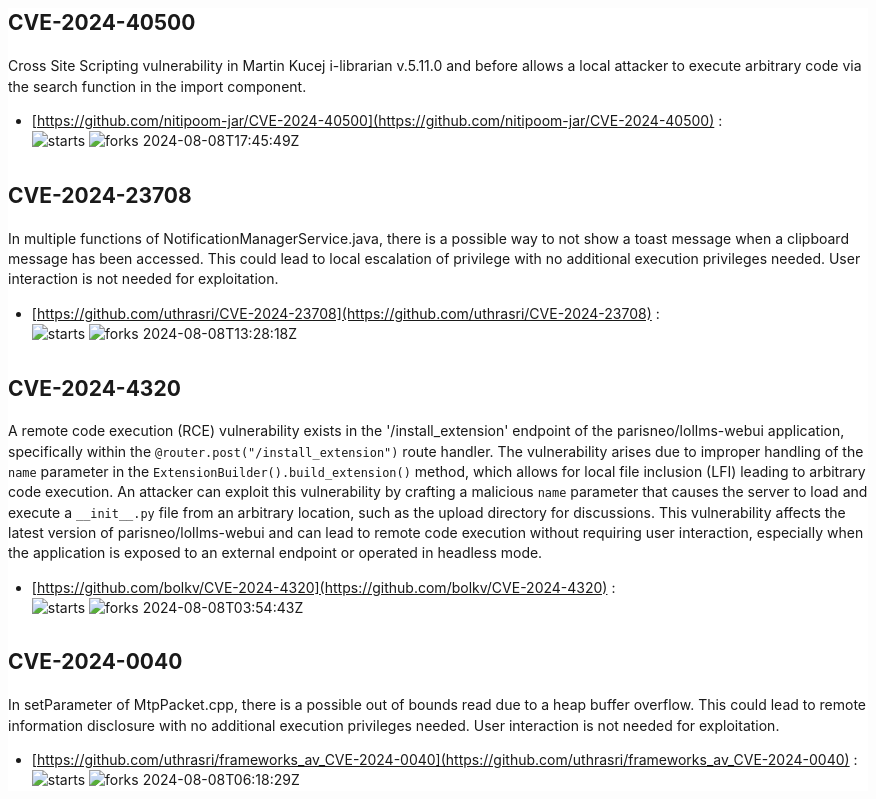 ## CVE-2024-40500
 Cross Site Scripting vulnerability in Martin Kucej i-librarian v.5.11.0 and before allows a local attacker to execute arbitrary code via the search function in the import component.

- [https://github.com/nitipoom-jar/CVE-2024-40500](https://github.com/nitipoom-jar/CVE-2024-40500) :  
![starts](https://img.shields.io/github/stars/nitipoom-jar/CVE-2024-40500.svg) 
![forks](https://img.shields.io/github/forks/nitipoom-jar/CVE-2024-40500.svg) 
2024-08-08T17:45:49Z

## CVE-2024-23708
 In multiple functions of NotificationManagerService.java, there is a possible way to not show a toast message when a clipboard message has been accessed. This could lead to local escalation of privilege with no additional execution privileges needed. User interaction is not needed for exploitation.

- [https://github.com/uthrasri/CVE-2024-23708](https://github.com/uthrasri/CVE-2024-23708) :  
![starts](https://img.shields.io/github/stars/uthrasri/CVE-2024-23708.svg) 
![forks](https://img.shields.io/github/forks/uthrasri/CVE-2024-23708.svg) 
2024-08-08T13:28:18Z

## CVE-2024-4320
 A remote code execution (RCE) vulnerability exists in the '/install_extension' endpoint of the parisneo/lollms-webui application, specifically within the `@router.post("/install_extension")` route handler. The vulnerability arises due to improper handling of the `name` parameter in the `ExtensionBuilder().build_extension()` method, which allows for local file inclusion (LFI) leading to arbitrary code execution. An attacker can exploit this vulnerability by crafting a malicious `name` parameter that causes the server to load and execute a `__init__.py` file from an arbitrary location, such as the upload directory for discussions. This vulnerability affects the latest version of parisneo/lollms-webui and can lead to remote code execution without requiring user interaction, especially when the application is exposed to an external endpoint or operated in headless mode.

- [https://github.com/bolkv/CVE-2024-4320](https://github.com/bolkv/CVE-2024-4320) :  
![starts](https://img.shields.io/github/stars/bolkv/CVE-2024-4320.svg) 
![forks](https://img.shields.io/github/forks/bolkv/CVE-2024-4320.svg) 
2024-08-08T03:54:43Z

## CVE-2024-0040
 In setParameter of MtpPacket.cpp, there is a possible out of bounds read due to a heap buffer overflow. This could lead to remote information disclosure with no additional execution privileges needed. User interaction is not needed for exploitation.

- [https://github.com/uthrasri/frameworks_av_CVE-2024-0040](https://github.com/uthrasri/frameworks_av_CVE-2024-0040) :  
![starts](https://img.shields.io/github/stars/uthrasri/frameworks_av_CVE-2024-0040.svg) 
![forks](https://img.shields.io/github/forks/uthrasri/frameworks_av_CVE-2024-0040.svg) 
2024-08-08T06:18:29Z
